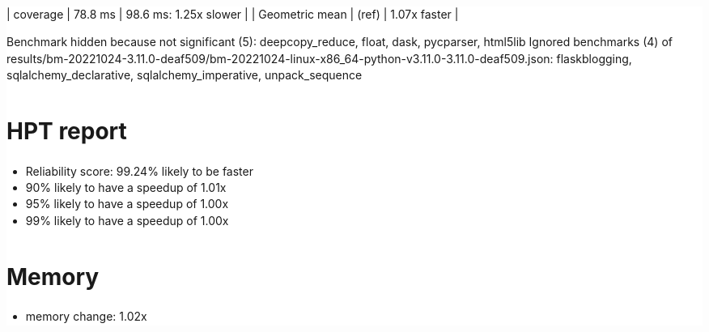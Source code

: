 | coverage                   | 78.8 ms                                                | 98.6 ms: 1.25x slower                                                   |
| Geometric mean             | (ref)                                                  | 1.07x faster                                                            |

Benchmark hidden because not significant (5): deepcopy_reduce, float, dask, pycparser, html5lib
Ignored benchmarks (4) of results/bm-20221024-3.11.0-deaf509/bm-20221024-linux-x86_64-python-v3.11.0-3.11.0-deaf509.json: flaskblogging, sqlalchemy_declarative, sqlalchemy_imperative, unpack_sequence

# HPT report

- Reliability score: 99.24% likely to be faster
- 90% likely to have a speedup of 1.01x
- 95% likely to have a speedup of 1.00x
- 99% likely to have a speedup of 1.00x

# Memory
- memory change: 1.02x